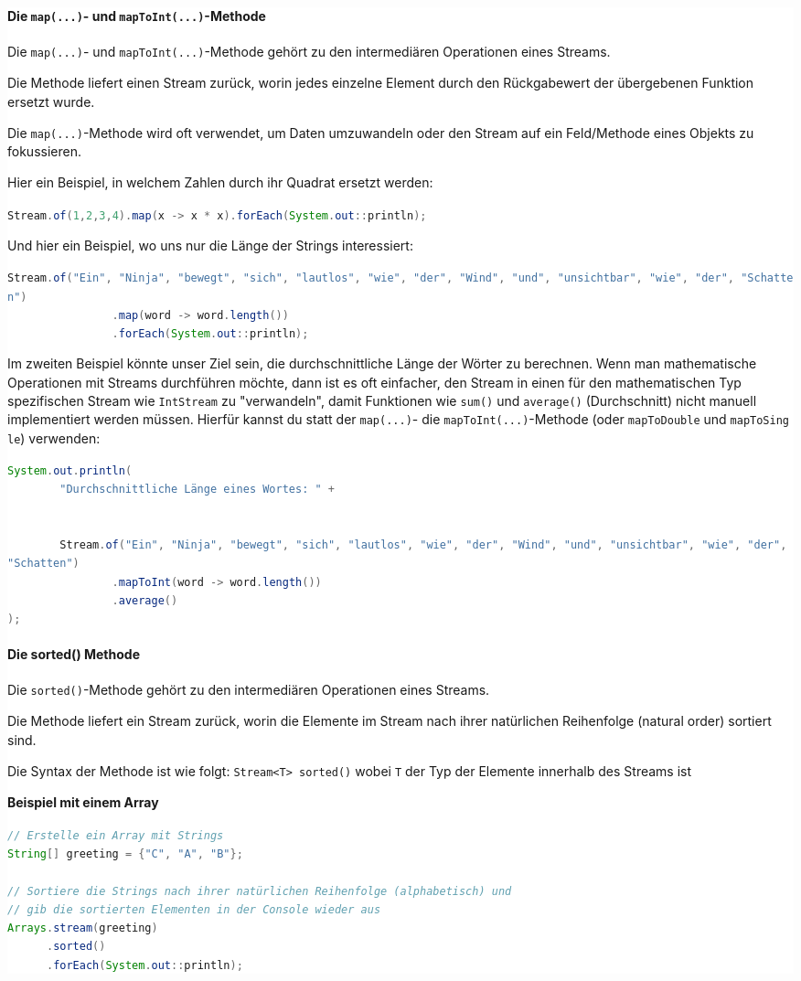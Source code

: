#### Die `map(...)`- und `mapToInt(...)`-Methode
Die `map(...)`- und `mapToInt(...)`-Methode gehört zu den intermediären Operationen eines Streams.

Die Methode liefert einen Stream zurück, worin jedes einzelne Element durch den Rückgabewert der übergebenen Funktion ersetzt wurde.

Die `map(...)`-Methode wird oft verwendet, um Daten umzuwandeln oder den Stream auf ein Feld/Methode eines Objekts zu fokussieren.

Hier ein Beispiel, in welchem Zahlen durch ihr Quadrat ersetzt werden:

```java
Stream.of(1,2,3,4).map(x -> x * x).forEach(System.out::println);
```

Und hier ein Beispiel, wo uns nur die Länge der Strings interessiert:

```java
Stream.of("Ein", "Ninja", "bewegt", "sich", "lautlos", "wie", "der", "Wind", "und", "unsichtbar", "wie", "der", "Schatten")
                .map(word -> word.length())
                .forEach(System.out::println);
```

Im zweiten Beispiel könnte unser Ziel sein, die durchschnittliche Länge der Wörter zu berechnen. Wenn man mathematische Operationen mit Streams durchführen möchte, dann ist es oft einfacher, den Stream in einen für den mathematischen Typ spezifischen Stream wie `IntStream` zu "verwandeln", damit Funktionen wie `sum()` und `average()` (Durchschnitt) nicht manuell implementiert werden müssen. Hierfür kannst du statt der `map(...)`- die `mapToInt(...)`-Methode (oder `mapToDouble` und `mapToSingle`) verwenden:

```java
System.out.println(
        "Durchschnittliche Länge eines Wortes: " +


        Stream.of("Ein", "Ninja", "bewegt", "sich", "lautlos", "wie", "der", "Wind", "und", "unsichtbar", "wie", "der", "Schatten")
                .mapToInt(word -> word.length())
                .average()
);
```

#### Die sorted() Methode
Die `sorted()`-Methode gehört zu den intermediären Operationen eines Streams.

Die Methode liefert ein Stream zurück, worin die Elemente im Stream nach ihrer natürlichen Reihenfolge (natural order) sortiert sind.

Die Syntax der Methode ist wie folgt: `Stream<T> sorted()`
wobei `T` der Typ der Elemente innerhalb des Streams ist

**Beispiel mit einem Array**

```java
// Erstelle ein Array mit Strings
String[] greeting = {"C", "A", "B"};

// Sortiere die Strings nach ihrer natürlichen Reihenfolge (alphabetisch) und 
// gib die sortierten Elementen in der Console wieder aus
Arrays.stream(greeting)
      .sorted()
      .forEach(System.out::println);
```
